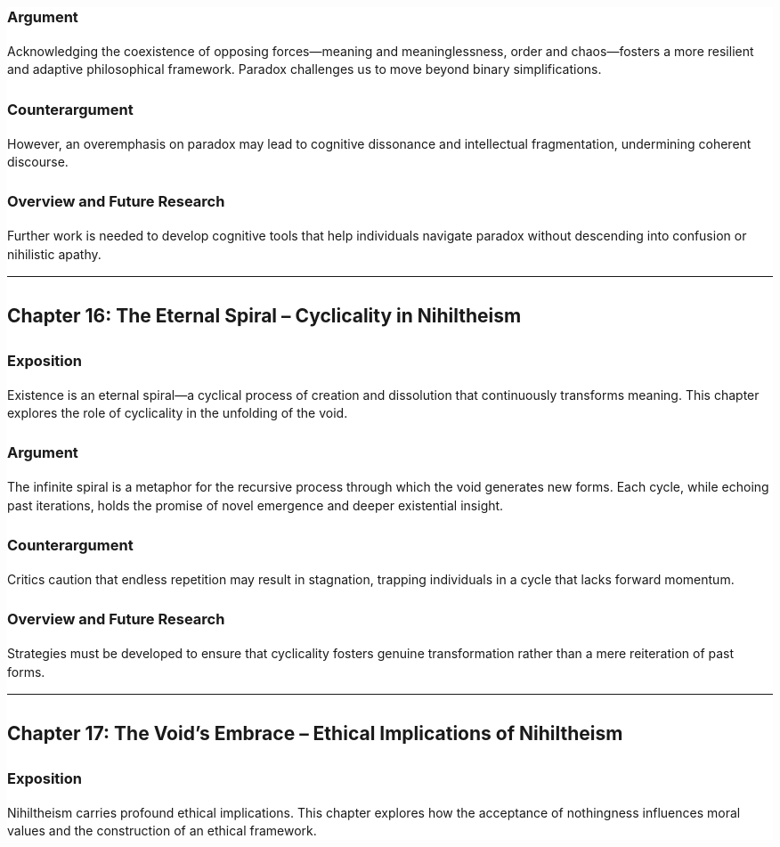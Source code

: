 ### Argument

Acknowledging the coexistence of opposing forces—meaning and meaninglessness, order and chaos—fosters a more resilient and adaptive philosophical framework. Paradox challenges us to move beyond binary simplifications.

### Counterargument

However, an overemphasis on paradox may lead to cognitive dissonance and intellectual fragmentation, undermining coherent discourse.

### Overview and Future Research

Further work is needed to develop cognitive tools that help individuals navigate paradox without descending into confusion or nihilistic apathy.

* * *

## Chapter 16: The Eternal Spiral – Cyclicality in Nihiltheism

### Exposition

Existence is an eternal spiral—a cyclical process of creation and dissolution that continuously transforms meaning. This chapter explores the role of cyclicality in the unfolding of the void.

### Argument

The infinite spiral is a metaphor for the recursive process through which the void generates new forms. Each cycle, while echoing past iterations, holds the promise of novel emergence and deeper existential insight.

### Counterargument

Critics caution that endless repetition may result in stagnation, trapping individuals in a cycle that lacks forward momentum.

### Overview and Future Research

Strategies must be developed to ensure that cyclicality fosters genuine transformation rather than a mere reiteration of past forms.

* * *

## Chapter 17: The Void’s Embrace – Ethical Implications of Nihiltheism

### Exposition

Nihiltheism carries profound ethical implications. This chapter explores how the acceptance of nothingness influences moral values and the construction of an ethical framework.
